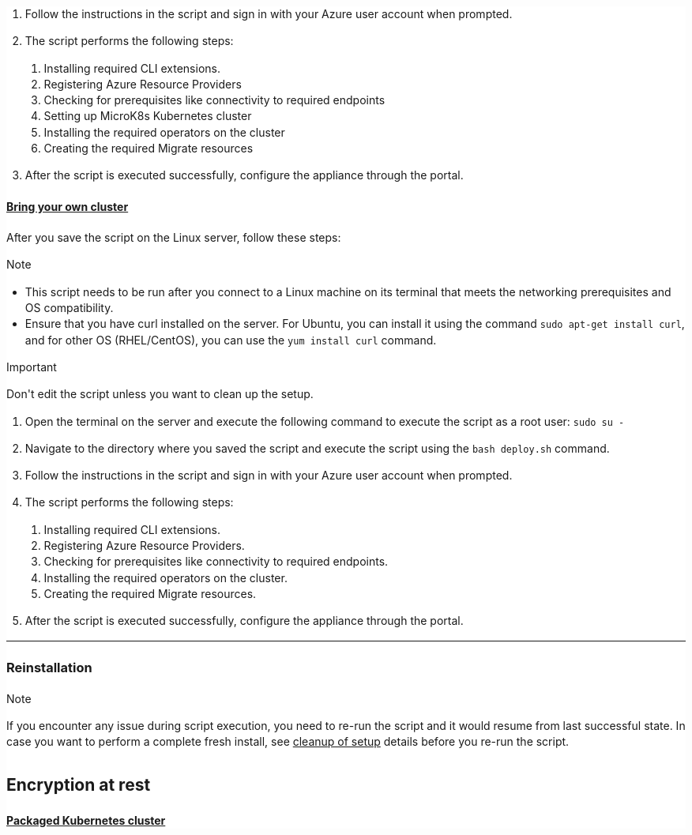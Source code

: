 1. Follow the instructions in the script and sign in with your Azure user account when prompted. 

1. The script performs the following steps: 

    1. Installing required CLI extensions. 
    2. Registering Azure Resource Providers 
    3. Checking for prerequisites like connectivity to required endpoints 
    4. Setting up MicroK8s Kubernetes cluster 
    5. Installing the required operators on the cluster 
    6. Creating the required Migrate resources 
    
1. After the script is executed successfully, configure the appliance through the portal.

#### [Bring your own cluster](#tab/K8-byoc)

After you save the script on the Linux server, follow these steps:

> [!Note]
> - This script needs to be run after you connect to a Linux machine on its terminal that meets the networking prerequisites and OS compatibility. 
> - Ensure that you have curl installed on the server. For Ubuntu, you can install it using the command `sudo apt-get install curl`, and for other OS (RHEL/CentOS), you can use the `yum install curl` command.

> [!Important]
> Don't edit the script unless you want to clean up the setup.

1.	Open the terminal on the server and execute the following command to execute the script as a root user:
`sudo su -`
1.	Navigate to the directory where you saved the script and execute the script using the `bash deploy.sh` command.

1.	Follow the instructions in the script and sign in with your Azure user account when prompted.

1.	The script performs the following steps:

    1. Installing required CLI extensions.
    2. Registering Azure Resource Providers.
    3. Checking for prerequisites like connectivity to required endpoints.
    5. Installing the required operators on the cluster.
    6. Creating the required Migrate resources.

1. After the script is executed successfully, configure the appliance through the portal. 
---

### Reinstallation

> [!NOTE]
> If you encounter any issue during script execution, you need to re-run the script and it would resume from last successful state. In case you want to perform a complete fresh install, see [cleanup of setup](#cleanup-of-setup) details before you re-run the script.

## Encryption at rest

#### [Packaged Kubernetes cluster](#tab/cluster)
